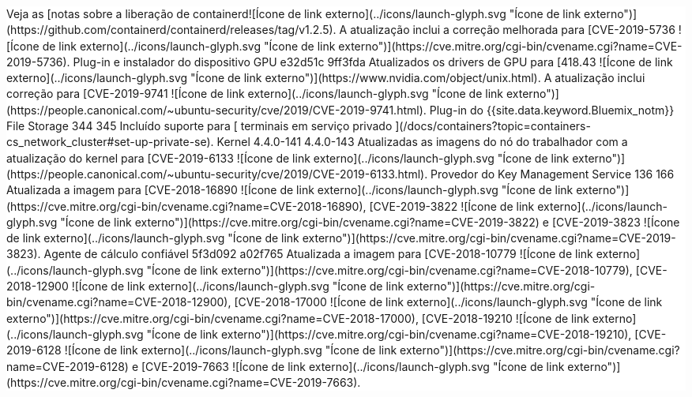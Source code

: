 <td>Veja as [notas sobre a liberação de containerd![Ícone de link externo](../icons/launch-glyph.svg "Ícone de link externo")](https://github.com/containerd/containerd/releases/tag/v1.2.5). A atualização inclui a correção melhorada para [CVE-2019-5736 ![Ícone de link externo](../icons/launch-glyph.svg "Ícone de link externo")](https://cve.mitre.org/cgi-bin/cvename.cgi?name=CVE-2019-5736).</td>
</tr>
<tr>
<td>Plug-in e instalador do dispositivo GPU</td>
<td>e32d51c</td>
<td>9ff3fda</td>
<td>Atualizados os drivers de GPU para [418.43 ![Ícone de link externo](../icons/launch-glyph.svg "Ícone de link externo")](https://www.nvidia.com/object/unix.html). A atualização inclui correção para [CVE-2019-9741 ![Ícone de link externo](../icons/launch-glyph.svg "Ícone de link externo")](https://people.canonical.com/~ubuntu-security/cve/2019/CVE-2019-9741.html).</td>
</tr>
<tr>
<td>Plug-in do {{site.data.keyword.Bluemix_notm}}  File Storage</td>
<td>344</td>
<td>345</td>
<td>Incluído suporte para  [ terminais em serviço privado ](/docs/containers?topic=containers-cs_network_cluster#set-up-private-se).</td>
</tr>
<tr>
<td>Kernel</td>
<td>4.4.0-141</td>
<td>4.4.0-143</td>
<td>Atualizadas as imagens do nó do trabalhador com a atualização do kernel para [CVE-2019-6133 ![Ícone de link externo](../icons/launch-glyph.svg "Ícone de link externo")](https://people.canonical.com/~ubuntu-security/cve/2019/CVE-2019-6133.html).</td>
</tr>
<tr>
<td>Provedor do Key Management Service</td>
<td>136</td>
<td>166</td>
<td>Atualizada a imagem para [CVE-2018-16890 ![Ícone de link externo](../icons/launch-glyph.svg "Ícone de link externo")](https://cve.mitre.org/cgi-bin/cvename.cgi?name=CVE-2018-16890), [CVE-2019-3822 ![Ícone de link externo](../icons/launch-glyph.svg "Ícone de link externo")](https://cve.mitre.org/cgi-bin/cvename.cgi?name=CVE-2019-3822) e [CVE-2019-3823 ![Ícone de link externo](../icons/launch-glyph.svg "Ícone de link externo")](https://cve.mitre.org/cgi-bin/cvename.cgi?name=CVE-2019-3823).</td>
</tr>
<tr>
<td>Agente de cálculo confiável</td>
<td>5f3d092</td>
<td>a02f765</td>
<td>Atualizada a imagem para [CVE-2018-10779 ![Ícone de link externo](../icons/launch-glyph.svg "Ícone de link externo")](https://cve.mitre.org/cgi-bin/cvename.cgi?name=CVE-2018-10779), [CVE-2018-12900 ![Ícone de link externo](../icons/launch-glyph.svg "Ícone de link externo")](https://cve.mitre.org/cgi-bin/cvename.cgi?name=CVE-2018-12900), [CVE-2018-17000 ![Ícone de link externo](../icons/launch-glyph.svg "Ícone de link externo")](https://cve.mitre.org/cgi-bin/cvename.cgi?name=CVE-2018-17000), [CVE-2018-19210 ![Ícone de link externo](../icons/launch-glyph.svg "Ícone de link externo")](https://cve.mitre.org/cgi-bin/cvename.cgi?name=CVE-2018-19210), [CVE-2019-6128 ![Ícone de link externo](../icons/launch-glyph.svg "Ícone de link externo")](https://cve.mitre.org/cgi-bin/cvename.cgi?name=CVE-2019-6128) e [CVE-2019-7663 ![Ícone de link externo](../icons/launch-glyph.svg "Ícone de link externo")](https://cve.mitre.org/cgi-bin/cvename.cgi?name=CVE-2019-7663).</td>
</tr>
</tbody>
</table>
